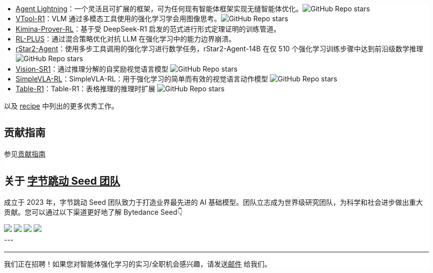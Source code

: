 - [Agent Lightning](https://github.com/microsoft/agent-lightning)：一个灵活且可扩展的框架，可为任何现有智能体框架实现无缝智能体优化。![GitHub Repo stars](https://img.shields.io/github/stars/microsoft/agent-lightning)
- [VTool-R1](https://github.com/VTOOL-R1/vtool-r1)：VLM 通过多模态工具使用的强化学习学会用图像思考。![GitHub Repo stars](https://img.shields.io/github/stars/VTOOL-R1/vtool-r1)
- [Kimina-Prover-RL](https://github.com/project-numina/kimina-prover-rl/tree/main/recipe/kimina_prover_rl)：基于受 DeepSeek-R1 启发的范式进行形式定理证明的训练管道。
- [RL-PLUS](https://github.com/YihongDong/RL-PLUS)：通过混合策略优化对抗 LLM 在强化学习中的能力边界崩溃。
- [rStar2-Agent](https://github.com/microsoft/rStar)：使用多步工具调用的强化学习进行数学任务，rStar2-Agent-14B 在仅 510 个强化学习训练步骤中达到前沿级数学推理 ![GitHub Repo stars](https://img.shields.io/github/stars/microsoft/rStar)
- [Vision-SR1](https://github.com/zli12321/Vision-SR1)：通过推理分解的自奖励视觉语言模型 ![GitHub Repo stars](https://img.shields.io/github/stars/zli12321/Vision-SR1)
- [SimpleVLA-RL](https://github.com/PRIME-RL/SimpleVLA-RL)：SimpleVLA-RL：用于强化学习的简单而有效的视觉语言动作模型 ![GitHub Repo stars](https://img.shields.io/github/stars/PRIME-RL/SimpleVLA-RL)
- [Table-R1](https://github.com/Table-R1/Table-R1)：Table-R1：表格推理的推理时扩展 ![GitHub Repo stars](https://img.shields.io/github/stars/Table-R1/Table-R1)

以及 [recipe](recipe/README.md) 中列出的更多优秀工作。

## 贡献指南

参见[贡献指南](CONTRIBUTING.md)

## 关于 [字节跳动 Seed 团队](https://team.doubao.com/)

成立于 2023 年，字节跳动 Seed 团队致力于打造业界最先进的 AI 基础模型。团队立志成为世界级研究团队，为科学和社会进步做出重大贡献。您可以通过以下渠道更好地了解 Bytedance Seed👇

<div>
  <a href="https://team.doubao.com/">
    <img src="https://img.shields.io/badge/Website-%231e37ff?style=for-the-badge&logo=bytedance&logoColor=white"></a>
  <a href="https://github.com/user-attachments/assets/469535a8-42f2-4797-acdf-4f7a1d4a0c3e">
    <img src="https://img.shields.io/badge/WeChat-07C160?style=for-the-badge&logo=wechat&logoColor=white"></a>
 <a href="https://www.xiaohongshu.com/user/profile/668e7e15000000000303157d?xsec_token=ABl2-aqekpytY6A8TuxjrwnZskU-6BsMRE_ufQQaSAvjc%3D&xsec_source=pc_search">
    <img src="https://img.shields.io/badge/Xiaohongshu-%23FF2442?style=for-the-badge&logo=xiaohongshu&logoColor=white"></a>
  <a href="https://www.zhihu.com/org/dou-bao-da-mo-xing-tuan-dui/">
    <img src="https://img.shields.io/badge/zhihu-%230084FF?style=for-the-badge&logo=zhihu&logoColor=white"></a>

</div>
---


---

我们正在招聘！如果您对智能体强化学习的实习/全职机会感兴趣，请发送[邮件](mailto:the.verl.project@gmail.com) 给我们。
